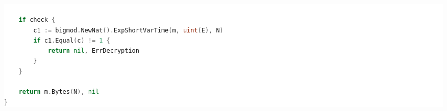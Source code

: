 ```go

	if check {
		c1 := bigmod.NewNat().ExpShortVarTime(m, uint(E), N)
		if c1.Equal(c) != 1 {
			return nil, ErrDecryption
		}
	}

	return m.Bytes(N), nil
}
```